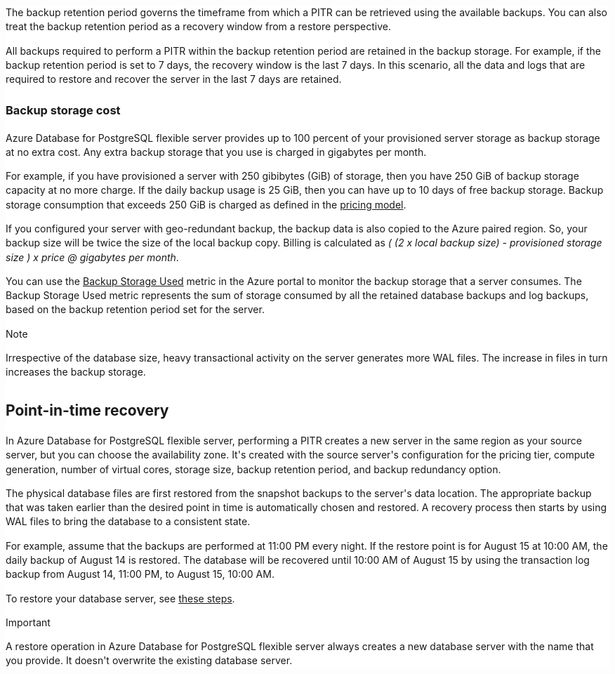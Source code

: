 The backup retention period governs the timeframe from which a PITR can be retrieved using the available backups. You can also treat the backup retention period as a recovery window from a restore perspective. 

All backups required to perform a PITR within the backup retention period are retained in the backup storage. For example, if the backup retention period is set to 7 days, the recovery window is the last 7 days. In this scenario, all the data and logs that are required to restore and recover the server in the last 7 days are retained. 

### Backup storage cost

Azure Database for PostgreSQL flexible server provides up to 100 percent of your provisioned server storage as backup storage at no extra cost. Any extra backup storage that you use is charged in gigabytes per month. 

For example, if you have provisioned a server with 250 gibibytes (GiB) of storage, then you have 250 GiB of backup storage capacity at no more charge. If the daily backup usage is 25 GiB, then you can have up to 10 days of free backup storage. Backup storage consumption that exceeds 250 GiB is charged as defined in the [pricing model](https://azure.microsoft.com/pricing/details/postgresql/flexible-server/).

If you configured your server with geo-redundant backup, the backup data is also copied to the Azure paired region. So, your backup size will be twice the size of the local backup copy. Billing is calculated as *( (2 x local backup size) - provisioned storage size ) x price @ gigabytes per month*. 

You can use the [Backup Storage Used](../concepts-monitoring.md) metric in the Azure portal to monitor the backup storage that a server consumes. The Backup Storage Used metric represents the sum of storage consumed by all the retained database backups and log backups, based on the backup retention period set for the server. 

>[!Note]
> Irrespective of the database size, heavy transactional activity on the server generates more WAL files. The increase in files in turn increases the backup storage.

## Point-in-time recovery

In Azure Database for PostgreSQL flexible server, performing a PITR creates a new server in the same region as your source server, but you can choose the availability zone. It's created with the source server's configuration for the pricing tier, compute generation, number of virtual cores, storage size, backup retention period, and backup redundancy option. 

The physical database files are first restored from the snapshot backups to the server's data location. The appropriate backup that was taken earlier than the desired point in time is automatically chosen and restored. A recovery process then starts by using WAL files to bring the database to a consistent state. 

For example, assume that the backups are performed at 11:00 PM every night. If the restore point is for August 15 at 10:00 AM, the daily backup of August 14 is restored. The database will be recovered until 10:00 AM of August 15 by using the transaction log backup from August 14, 11:00 PM, to August 15, 10:00 AM. 

To restore your database server, see [these steps](how-to-restore-server.md).

> [!IMPORTANT]
> A restore operation in Azure Database for PostgreSQL flexible server always creates a new database server with the name that you provide. It doesn't overwrite the existing database server.
